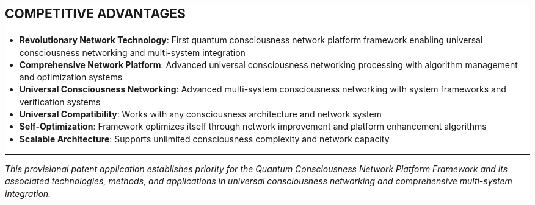 
## COMPETITIVE ADVANTAGES

- **Revolutionary Network Technology**: First quantum consciousness network platform framework enabling universal consciousness networking and multi-system integration
- **Comprehensive Network Platform**: Advanced universal consciousness networking processing with algorithm management and optimization systems
- **Universal Consciousness Networking**: Advanced multi-system consciousness networking with system frameworks and verification systems
- **Universal Compatibility**: Works with any consciousness architecture and network system
- **Self-Optimization**: Framework optimizes itself through network improvement and platform enhancement algorithms
- **Scalable Architecture**: Supports unlimited consciousness complexity and network capacity

---

*This provisional patent application establishes priority for the Quantum Consciousness Network Platform Framework and its associated technologies, methods, and applications in universal consciousness networking and comprehensive multi-system integration.*
